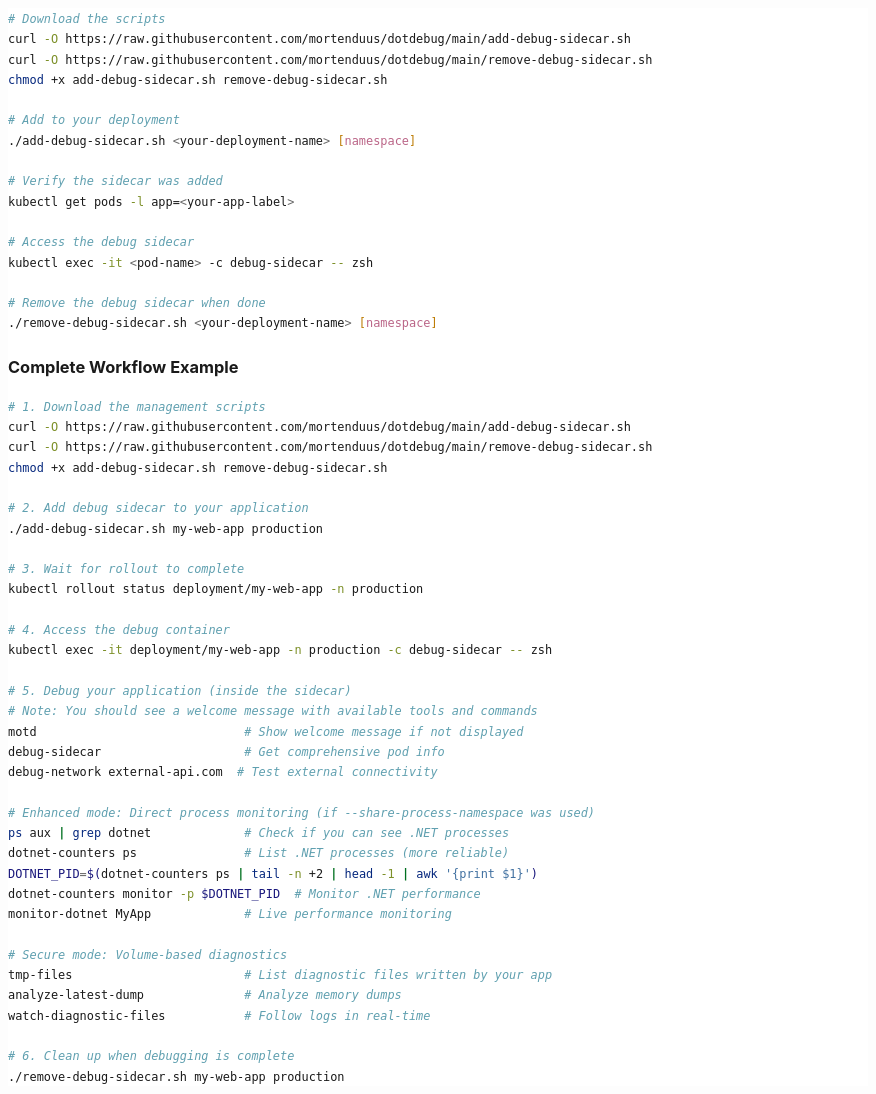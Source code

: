 ```bash
# Download the scripts
curl -O https://raw.githubusercontent.com/mortenduus/dotdebug/main/add-debug-sidecar.sh
curl -O https://raw.githubusercontent.com/mortenduus/dotdebug/main/remove-debug-sidecar.sh
chmod +x add-debug-sidecar.sh remove-debug-sidecar.sh

# Add to your deployment
./add-debug-sidecar.sh <your-deployment-name> [namespace]

# Verify the sidecar was added
kubectl get pods -l app=<your-app-label>

# Access the debug sidecar
kubectl exec -it <pod-name> -c debug-sidecar -- zsh

# Remove the debug sidecar when done
./remove-debug-sidecar.sh <your-deployment-name> [namespace]
```

### Complete Workflow Example
```bash
# 1. Download the management scripts
curl -O https://raw.githubusercontent.com/mortenduus/dotdebug/main/add-debug-sidecar.sh
curl -O https://raw.githubusercontent.com/mortenduus/dotdebug/main/remove-debug-sidecar.sh
chmod +x add-debug-sidecar.sh remove-debug-sidecar.sh

# 2. Add debug sidecar to your application
./add-debug-sidecar.sh my-web-app production

# 3. Wait for rollout to complete
kubectl rollout status deployment/my-web-app -n production

# 4. Access the debug container
kubectl exec -it deployment/my-web-app -n production -c debug-sidecar -- zsh

# 5. Debug your application (inside the sidecar)
# Note: You should see a welcome message with available tools and commands
motd                             # Show welcome message if not displayed
debug-sidecar                    # Get comprehensive pod info
debug-network external-api.com  # Test external connectivity

# Enhanced mode: Direct process monitoring (if --share-process-namespace was used)
ps aux | grep dotnet             # Check if you can see .NET processes  
dotnet-counters ps               # List .NET processes (more reliable)
DOTNET_PID=$(dotnet-counters ps | tail -n +2 | head -1 | awk '{print $1}')
dotnet-counters monitor -p $DOTNET_PID  # Monitor .NET performance
monitor-dotnet MyApp             # Live performance monitoring

# Secure mode: Volume-based diagnostics
tmp-files                        # List diagnostic files written by your app
analyze-latest-dump              # Analyze memory dumps
watch-diagnostic-files           # Follow logs in real-time

# 6. Clean up when debugging is complete
./remove-debug-sidecar.sh my-web-app production
```

